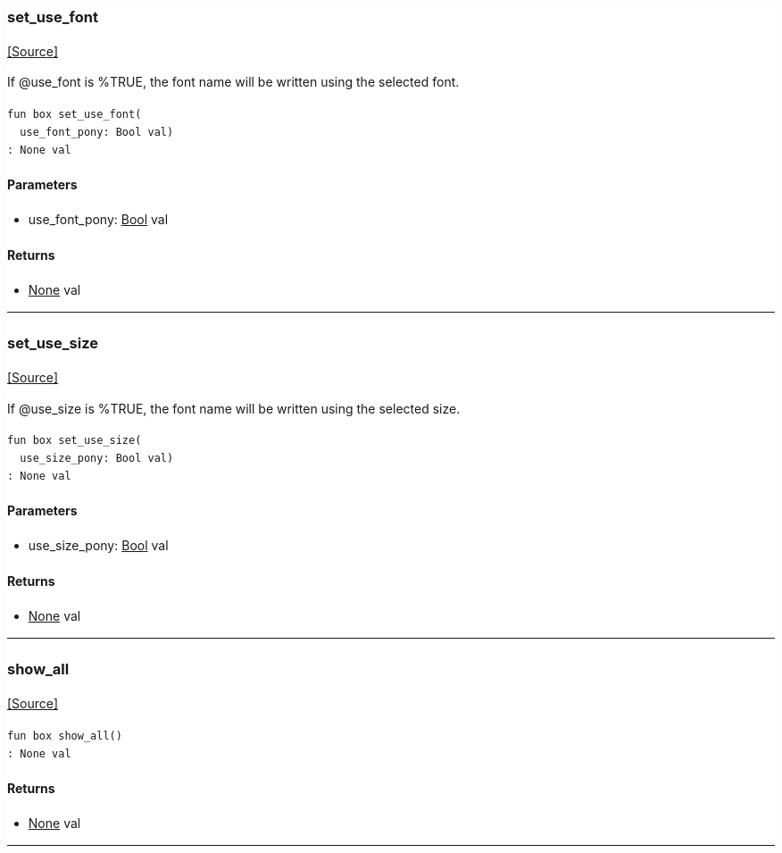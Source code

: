 
### set_use_font
<span class="source-link">[[Source]](src/gtk3/GtkFontButton.md#L102)</span>


If @use_font is %TRUE, the font name will be written using the selected font.


```pony
fun box set_use_font(
  use_font_pony: Bool val)
: None val
```
#### Parameters

*   use_font_pony: [Bool](builtin-Bool.md) val

#### Returns

* [None](builtin-None.md) val

---

### set_use_size
<span class="source-link">[[Source]](src/gtk3/GtkFontButton.md#L108)</span>


If @use_size is %TRUE, the font name will be written using the selected size.


```pony
fun box set_use_size(
  use_size_pony: Bool val)
: None val
```
#### Parameters

*   use_size_pony: [Bool](builtin-Bool.md) val

#### Returns

* [None](builtin-None.md) val

---

### show_all
<span class="source-link">[[Source]](src/gtk3/GtkWidget.md#L4)</span>


```pony
fun box show_all()
: None val
```

#### Returns

* [None](builtin-None.md) val

---
